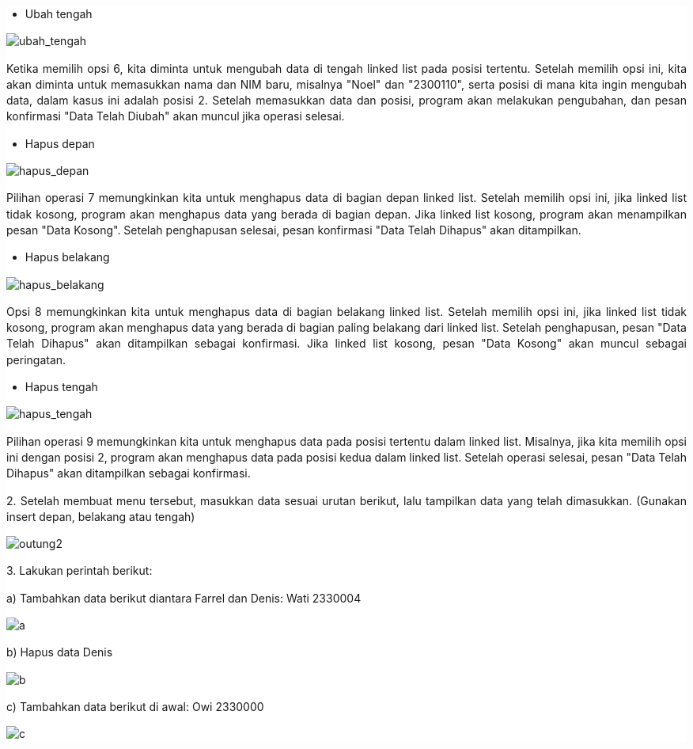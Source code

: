 - Ubah tengah

![ubah_tengah](https://github.com/FerdinanSilaen/Praktikum-Strukdat-1/assets/161483534/cb6d5e94-9141-44fe-a60f-7f57770410e2)

<p align="justify">Ketika memilih opsi 6, kita diminta untuk mengubah data di tengah linked list pada posisi tertentu. Setelah memilih opsi ini, kita akan diminta untuk memasukkan nama dan NIM baru, misalnya "Noel" dan "2300110", serta posisi di mana kita ingin mengubah data, dalam kasus ini adalah posisi 2. Setelah memasukkan data dan posisi, program akan melakukan pengubahan, dan pesan konfirmasi "Data Telah Diubah" akan muncul jika operasi selesai.

- Hapus depan

![hapus_depan](https://github.com/FerdinanSilaen/Praktikum-Strukdat-1/assets/161483534/c290e0c2-ea98-4982-8e9a-2302805822e4)

<p align="justify">Pilihan operasi 7 memungkinkan kita untuk menghapus data di bagian depan linked list. Setelah memilih opsi ini, jika linked list tidak kosong, program akan menghapus data yang berada di bagian depan. Jika linked list kosong, program akan menampilkan pesan "Data Kosong". Setelah penghapusan selesai, pesan konfirmasi "Data Telah Dihapus" akan ditampilkan.

- Hapus belakang

![hapus_belakang](https://github.com/FerdinanSilaen/Praktikum-Strukdat-1/assets/161483534/f1705c26-e43a-4670-8e9a-9e3f739b0c04)

<p align="justify">Opsi 8 memungkinkan kita untuk menghapus data di bagian belakang linked list. Setelah memilih opsi ini, jika linked list tidak kosong, program akan menghapus data yang berada di bagian paling belakang dari linked list. Setelah penghapusan, pesan "Data Telah Dihapus" akan ditampilkan sebagai konfirmasi. Jika linked list kosong, pesan "Data Kosong" akan muncul sebagai peringatan.

- Hapus tengah

![hapus_tengah](https://github.com/FerdinanSilaen/Praktikum-Strukdat-1/assets/161483534/c6cdbebe-7609-493e-975e-904e73330d49)

<p align="justify"> Pilihan operasi 9 memungkinkan kita untuk menghapus data pada posisi tertentu dalam linked list. Misalnya, jika kita memilih opsi ini dengan posisi 2, program akan menghapus data pada posisi kedua dalam linked list. Setelah operasi selesai, pesan "Data Telah Dihapus" akan ditampilkan sebagai konfirmasi.

<p align="justify">2. Setelah membuat menu tersebut, masukkan data sesuai urutan berikut, lalu  tampilkan data yang telah dimasukkan. (Gunakan insert depan, belakang atau tengah) 

![outung2](https://github.com/FerdinanSilaen/Praktikum-Strukdat-1/assets/161483534/8019812f-293a-4b32-8104-251f99eec436)

<p align="justify">3. Lakukan perintah berikut: 
<p align="justify">a) Tambahkan data berikut diantara Farrel dan Denis: Wati 2330004 

![a](https://github.com/FerdinanSilaen/Praktikum-Strukdat-1/assets/161483534/41c7cacf-3d7b-4cd6-a353-93a8a65b3a41)

<p align="justify">b) Hapus data Denis 

![b](https://github.com/FerdinanSilaen/Praktikum-Strukdat-1/assets/161483534/30ba8aae-7222-452e-b4b6-ab418f239b70)

<p align="justify">c) Tambahkan data berikut di awal: Owi 2330000 

![c](https://github.com/FerdinanSilaen/Praktikum-Strukdat-1/assets/161483534/5e845c3d-e1d0-4615-a9af-f5c7645be9af)
